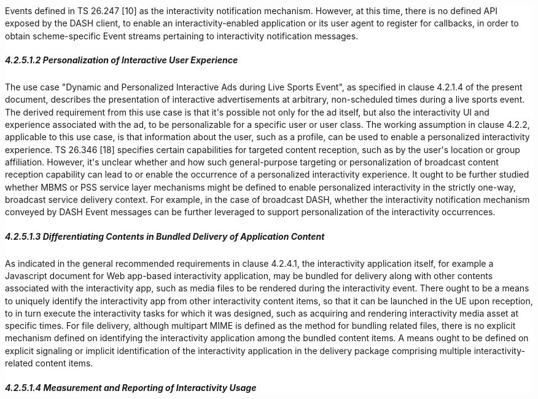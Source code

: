 Events defined in TS 26.247 \[10\] as the interactivity notification
mechanism. However, at this time, there is no defined API exposed by the
DASH client, to enable an interactivity-enabled application or its user
agent to register for callbacks, in order to obtain scheme-specific
Event streams pertaining to interactivity notification messages.

##### 4.2.5.1.2 Personalization of Interactive User Experience

The use case \"Dynamic and Personalized Interactive Ads during Live
Sports Event\", as specified in clause 4.2.1.4 of the present document,
describes the presentation of interactive advertisements at arbitrary,
non-scheduled times during a live sports event. The derived requirement
from this use case is that it\'s possible not only for the ad itself,
but also the interactivity UI and experience associated with the ad, to
be personalizable for a specific user or user class. The working
assumption in clause 4.2.2, applicable to this use case, is that
information about the user, such as a profile, can be used to enable a
personalized interactivity experience. TS 26.346 \[18\] specifies
certain capabilities for targeted content reception, such as by the
user\'s location or group affiliation. However, it\'s unclear whether
and how such general-purpose targeting or personalization of broadcast
content reception capability can lead to or enable the occurrence of a
personalized interactivity experience. It ought to be further studied
whether MBMS or PSS service layer mechanisms might be defined to enable
personalized interactivity in the strictly one-way, broadcast service
delivery context. For example, in the case of broadcast DASH, whether
the interactivity notification mechanism conveyed by DASH Event messages
can be further leveraged to support personalization of the interactivity
occurrences.

##### 4.2.5.1.3 Differentiating Contents in Bundled Delivery of Application Content

As indicated in the general recommended requirements in clause 4.2.4.1,
the interactivity application itself, for example a Javascript document
for Web app-based interactivity application, may be bundled for delivery
along with other contents associated with the interactivity app, such as
media files to be rendered during the interactivity event. There ought
to be a means to uniquely identify the interactivity app from other
interactivity content items, so that it can be launched in the UE upon
reception, to in turn execute the interactivity tasks for which it was
designed, such as acquiring and rendering interactivity media asset at
specific times. For file delivery, although multipart MIME is defined as
the method for bundling related files, there is no explicit mechanism
defined on identifying the interactivity application among the bundled
content items. A means ought to be defined on explicit signaling or
implicit identification of the interactivity application in the delivery
package comprising multiple interactivity-related content items.

##### 4.2.5.1.4 Measurement and Reporting of Interactivity Usage
